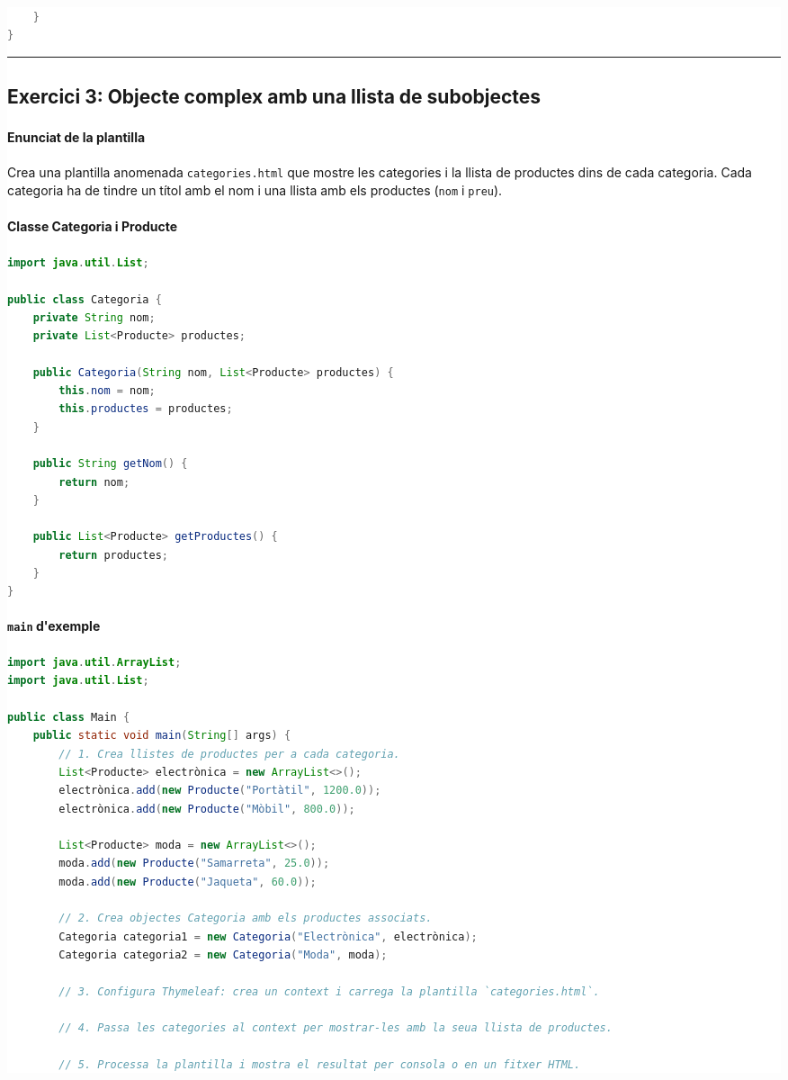 ```java
    }
}
```

---

## Exercici 3: Objecte complex amb una llista de subobjectes

#### Enunciat de la plantilla
Crea una plantilla anomenada `categories.html` que mostre les categories i la llista de productes dins de cada categoria. Cada categoria ha de tindre un títol amb el nom i una llista amb els productes (`nom` i `preu`).

#### Classe Categoria i Producte

```java
import java.util.List;

public class Categoria {
    private String nom;
    private List<Producte> productes;

    public Categoria(String nom, List<Producte> productes) {
        this.nom = nom;
        this.productes = productes;
    }

    public String getNom() {
        return nom;
    }

    public List<Producte> getProductes() {
        return productes;
    }
}
```

#### `main` d'exemple

```java
import java.util.ArrayList;
import java.util.List;

public class Main {
    public static void main(String[] args) {
        // 1. Crea llistes de productes per a cada categoria.
        List<Producte> electrònica = new ArrayList<>();
        electrònica.add(new Producte("Portàtil", 1200.0));
        electrònica.add(new Producte("Mòbil", 800.0));

        List<Producte> moda = new ArrayList<>();
        moda.add(new Producte("Samarreta", 25.0));
        moda.add(new Producte("Jaqueta", 60.0));

        // 2. Crea objectes Categoria amb els productes associats.
        Categoria categoria1 = new Categoria("Electrònica", electrònica);
        Categoria categoria2 = new Categoria("Moda", moda);

        // 3. Configura Thymeleaf: crea un context i carrega la plantilla `categories.html`.

        // 4. Passa les categories al context per mostrar-les amb la seua llista de productes.

        // 5. Processa la plantilla i mostra el resultat per consola o en un fitxer HTML.
```